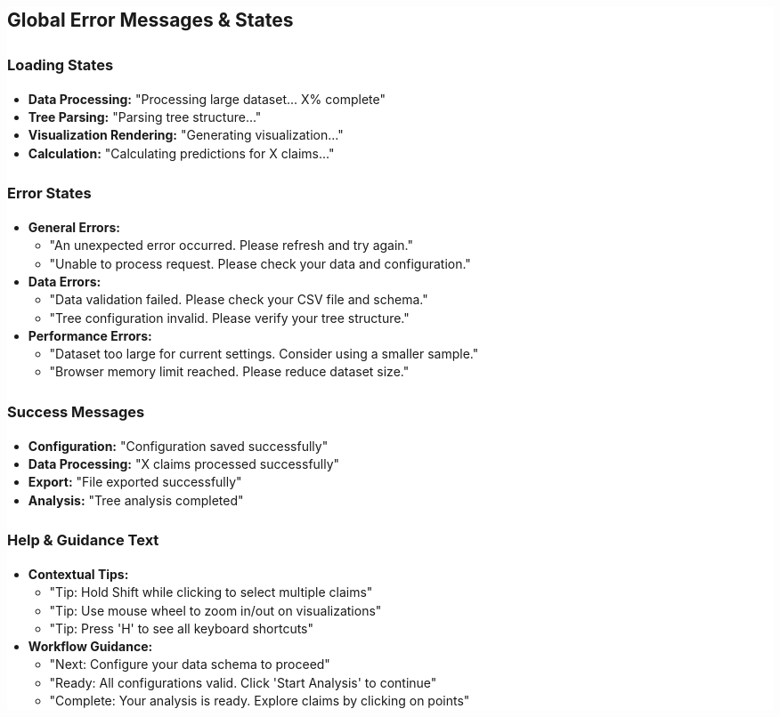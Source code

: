 
## Global Error Messages & States

### Loading States
- **Data Processing:** "Processing large dataset... X% complete"
- **Tree Parsing:** "Parsing tree structure..."
- **Visualization Rendering:** "Generating visualization..."
- **Calculation:** "Calculating predictions for X claims..."

### Error States
- **General Errors:**
  - "An unexpected error occurred. Please refresh and try again."
  - "Unable to process request. Please check your data and configuration."
- **Data Errors:**
  - "Data validation failed. Please check your CSV file and schema."
  - "Tree configuration invalid. Please verify your tree structure."
- **Performance Errors:**
  - "Dataset too large for current settings. Consider using a smaller sample."
  - "Browser memory limit reached. Please reduce dataset size."

### Success Messages
- **Configuration:** "Configuration saved successfully"
- **Data Processing:** "X claims processed successfully"
- **Export:** "File exported successfully"
- **Analysis:** "Tree analysis completed"

### Help & Guidance Text
- **Contextual Tips:**
  - "Tip: Hold Shift while clicking to select multiple claims"
  - "Tip: Use mouse wheel to zoom in/out on visualizations"
  - "Tip: Press 'H' to see all keyboard shortcuts"
- **Workflow Guidance:**
  - "Next: Configure your data schema to proceed"
  - "Ready: All configurations valid. Click 'Start Analysis' to continue"
  - "Complete: Your analysis is ready. Explore claims by clicking on points"